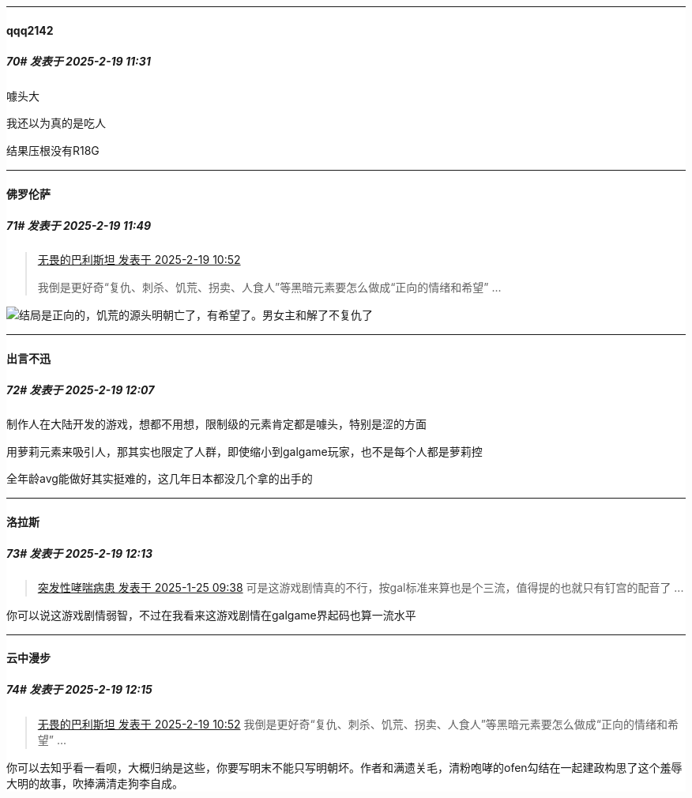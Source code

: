 
*****

####  qqq2142  
##### 70#       发表于 2025-2-19 11:31

噱头大

我还以为真的是吃人

结果压根没有R18G


*****

####  佛罗伦萨  
##### 71#       发表于 2025-2-19 11:49

<blockquote><a href="httphttps://bbs.saraba1st.com/2b/forum.php?mod=redirect&amp;goto=findpost&amp;pid=67463742&amp;ptid=2244124" target="_blank">无畏的巴利斯坦 发表于 2025-2-19 10:52</a>

我倒是更好奇“复仇、刺杀、饥荒、拐卖、人食人”等黑暗元素要怎么做成“正向的情绪和希望” ...</blockquote>
<img src="https://static.saraba1st.com/image/smiley/face2017/067.png" referrerpolicy="no-referrer">结局是正向的，饥荒的源头明朝亡了，有希望了。男女主和解了不复仇了


*****

####  出言不迅  
##### 72#       发表于 2025-2-19 12:07

制作人在大陆开发的游戏，想都不用想，限制级的元素肯定都是噱头，特别是涩的方面

用萝莉元素来吸引人，那其实也限定了人群，即使缩小到galgame玩家，也不是每个人都是萝莉控

全年龄avg能做好其实挺难的，这几年日本都没几个拿的出手的


*****

####  洛拉斯  
##### 73#       发表于 2025-2-19 12:13

<blockquote><a href="httphttps://bbs.saraba1st.com/2b/forum.php?mod=redirect&amp;goto=findpost&amp;pid=67272719&amp;ptid=2244124" target="_blank">突发性哮喘病患 发表于 2025-1-25 09:38</a>
可是这游戏剧情真的不行，按gal标准来算也是个三流，值得提的也就只有钉宫的配音了 ...</blockquote>

你可以说这游戏剧情弱智，不过在我看来这游戏剧情在galgame界起码也算一流水平

*****

####  云中漫步  
##### 74#       发表于 2025-2-19 12:15

<blockquote><a href="httphttps://bbs.saraba1st.com/2b/forum.php?mod=redirect&amp;goto=findpost&amp;pid=67463742&amp;ptid=2244124" target="_blank">无畏的巴利斯坦 发表于 2025-2-19 10:52</a>
我倒是更好奇“复仇、刺杀、饥荒、拐卖、人食人”等黑暗元素要怎么做成“正向的情绪和希望” ...</blockquote>
你可以去知乎看一看呗，大概归纳是这些，你要写明末不能只写明朝坏。作者和满遗关毛，清粉咆哮的ofen勾结在一起建政构思了这个羞辱大明的故事，吹捧满清走狗李自成。
